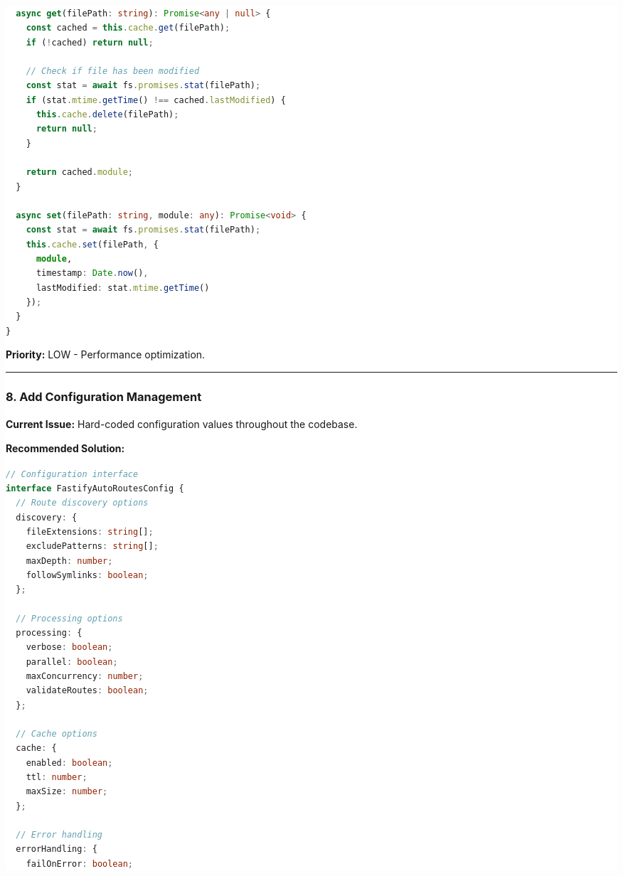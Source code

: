 ```typescript
  async get(filePath: string): Promise<any | null> {
    const cached = this.cache.get(filePath);
    if (!cached) return null;
    
    // Check if file has been modified
    const stat = await fs.promises.stat(filePath);
    if (stat.mtime.getTime() !== cached.lastModified) {
      this.cache.delete(filePath);
      return null;
    }
    
    return cached.module;
  }
  
  async set(filePath: string, module: any): Promise<void> {
    const stat = await fs.promises.stat(filePath);
    this.cache.set(filePath, {
      module,
      timestamp: Date.now(),
      lastModified: stat.mtime.getTime()
    });
  }
}
```

**Priority:** LOW - Performance optimization.

---

### 8. Add Configuration Management

**Current Issue:**
Hard-coded configuration values throughout the codebase.

**Recommended Solution:**
```typescript
// Configuration interface
interface FastifyAutoRoutesConfig {
  // Route discovery options
  discovery: {
    fileExtensions: string[];
    excludePatterns: string[];
    maxDepth: number;
    followSymlinks: boolean;
  };
  
  // Processing options
  processing: {
    verbose: boolean;
    parallel: boolean;
    maxConcurrency: number;
    validateRoutes: boolean;
  };
  
  // Cache options
  cache: {
    enabled: boolean;
    ttl: number;
    maxSize: number;
  };
  
  // Error handling
  errorHandling: {
    failOnError: boolean;
```